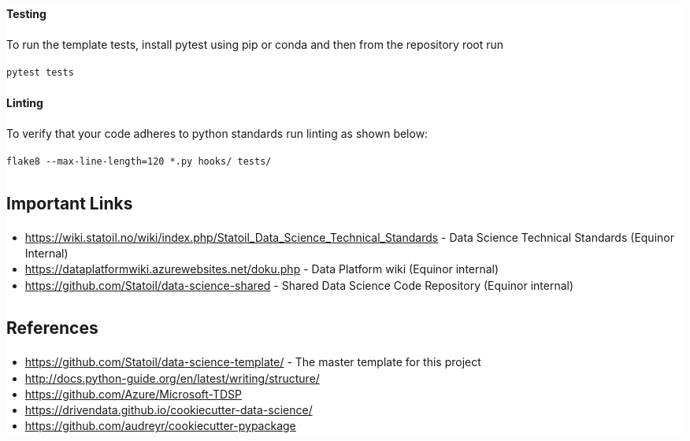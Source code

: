     
#### Testing
To run the template tests, install pytest using pip or conda and then from the repository root run
 
    pytest tests

#### Linting
To verify that your code adheres to python standards run linting as shown below:

    flake8 --max-line-length=120 *.py hooks/ tests/

## Important Links
* https://wiki.statoil.no/wiki/index.php/Statoil_Data_Science_Technical_Standards - Data Science Technical Standards (Equinor Internal)
* https://dataplatformwiki.azurewebsites.net/doku.php - Data Platform wiki (Equinor internal)
* https://github.com/Statoil/data-science-shared - Shared Data Science Code Repository (Equinor internal)

## References
* https://github.com/Statoil/data-science-template/ - The master template for this project
* http://docs.python-guide.org/en/latest/writing/structure/
* https://github.com/Azure/Microsoft-TDSP
* https://drivendata.github.io/cookiecutter-data-science/
* https://github.com/audreyr/cookiecutter-pypackage

[//]: #
   [anaconda]: <https://www.continuum.io/downloads>
